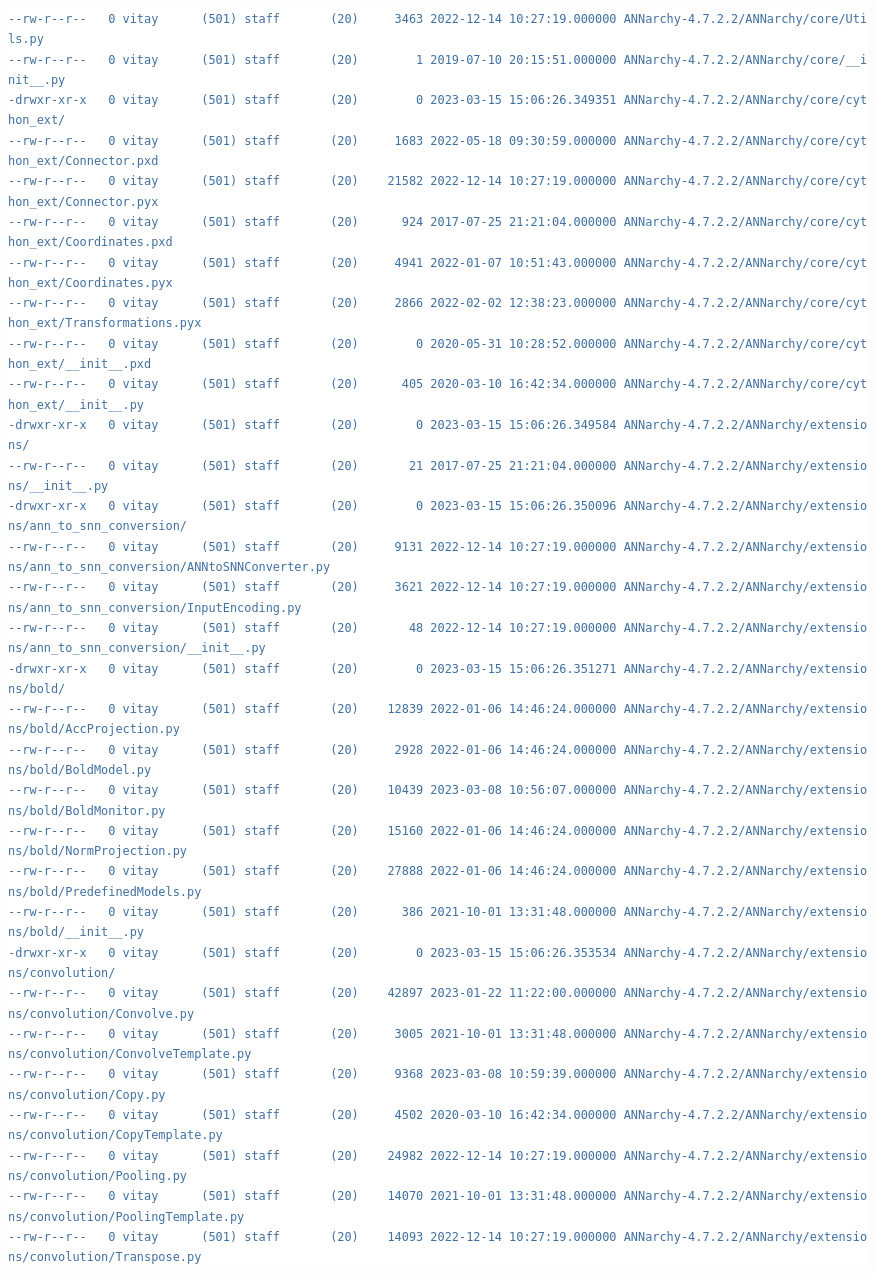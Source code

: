 ```diff
--rw-r--r--   0 vitay      (501) staff       (20)     3463 2022-12-14 10:27:19.000000 ANNarchy-4.7.2.2/ANNarchy/core/Utils.py
--rw-r--r--   0 vitay      (501) staff       (20)        1 2019-07-10 20:15:51.000000 ANNarchy-4.7.2.2/ANNarchy/core/__init__.py
-drwxr-xr-x   0 vitay      (501) staff       (20)        0 2023-03-15 15:06:26.349351 ANNarchy-4.7.2.2/ANNarchy/core/cython_ext/
--rw-r--r--   0 vitay      (501) staff       (20)     1683 2022-05-18 09:30:59.000000 ANNarchy-4.7.2.2/ANNarchy/core/cython_ext/Connector.pxd
--rw-r--r--   0 vitay      (501) staff       (20)    21582 2022-12-14 10:27:19.000000 ANNarchy-4.7.2.2/ANNarchy/core/cython_ext/Connector.pyx
--rw-r--r--   0 vitay      (501) staff       (20)      924 2017-07-25 21:21:04.000000 ANNarchy-4.7.2.2/ANNarchy/core/cython_ext/Coordinates.pxd
--rw-r--r--   0 vitay      (501) staff       (20)     4941 2022-01-07 10:51:43.000000 ANNarchy-4.7.2.2/ANNarchy/core/cython_ext/Coordinates.pyx
--rw-r--r--   0 vitay      (501) staff       (20)     2866 2022-02-02 12:38:23.000000 ANNarchy-4.7.2.2/ANNarchy/core/cython_ext/Transformations.pyx
--rw-r--r--   0 vitay      (501) staff       (20)        0 2020-05-31 10:28:52.000000 ANNarchy-4.7.2.2/ANNarchy/core/cython_ext/__init__.pxd
--rw-r--r--   0 vitay      (501) staff       (20)      405 2020-03-10 16:42:34.000000 ANNarchy-4.7.2.2/ANNarchy/core/cython_ext/__init__.py
-drwxr-xr-x   0 vitay      (501) staff       (20)        0 2023-03-15 15:06:26.349584 ANNarchy-4.7.2.2/ANNarchy/extensions/
--rw-r--r--   0 vitay      (501) staff       (20)       21 2017-07-25 21:21:04.000000 ANNarchy-4.7.2.2/ANNarchy/extensions/__init__.py
-drwxr-xr-x   0 vitay      (501) staff       (20)        0 2023-03-15 15:06:26.350096 ANNarchy-4.7.2.2/ANNarchy/extensions/ann_to_snn_conversion/
--rw-r--r--   0 vitay      (501) staff       (20)     9131 2022-12-14 10:27:19.000000 ANNarchy-4.7.2.2/ANNarchy/extensions/ann_to_snn_conversion/ANNtoSNNConverter.py
--rw-r--r--   0 vitay      (501) staff       (20)     3621 2022-12-14 10:27:19.000000 ANNarchy-4.7.2.2/ANNarchy/extensions/ann_to_snn_conversion/InputEncoding.py
--rw-r--r--   0 vitay      (501) staff       (20)       48 2022-12-14 10:27:19.000000 ANNarchy-4.7.2.2/ANNarchy/extensions/ann_to_snn_conversion/__init__.py
-drwxr-xr-x   0 vitay      (501) staff       (20)        0 2023-03-15 15:06:26.351271 ANNarchy-4.7.2.2/ANNarchy/extensions/bold/
--rw-r--r--   0 vitay      (501) staff       (20)    12839 2022-01-06 14:46:24.000000 ANNarchy-4.7.2.2/ANNarchy/extensions/bold/AccProjection.py
--rw-r--r--   0 vitay      (501) staff       (20)     2928 2022-01-06 14:46:24.000000 ANNarchy-4.7.2.2/ANNarchy/extensions/bold/BoldModel.py
--rw-r--r--   0 vitay      (501) staff       (20)    10439 2023-03-08 10:56:07.000000 ANNarchy-4.7.2.2/ANNarchy/extensions/bold/BoldMonitor.py
--rw-r--r--   0 vitay      (501) staff       (20)    15160 2022-01-06 14:46:24.000000 ANNarchy-4.7.2.2/ANNarchy/extensions/bold/NormProjection.py
--rw-r--r--   0 vitay      (501) staff       (20)    27888 2022-01-06 14:46:24.000000 ANNarchy-4.7.2.2/ANNarchy/extensions/bold/PredefinedModels.py
--rw-r--r--   0 vitay      (501) staff       (20)      386 2021-10-01 13:31:48.000000 ANNarchy-4.7.2.2/ANNarchy/extensions/bold/__init__.py
-drwxr-xr-x   0 vitay      (501) staff       (20)        0 2023-03-15 15:06:26.353534 ANNarchy-4.7.2.2/ANNarchy/extensions/convolution/
--rw-r--r--   0 vitay      (501) staff       (20)    42897 2023-01-22 11:22:00.000000 ANNarchy-4.7.2.2/ANNarchy/extensions/convolution/Convolve.py
--rw-r--r--   0 vitay      (501) staff       (20)     3005 2021-10-01 13:31:48.000000 ANNarchy-4.7.2.2/ANNarchy/extensions/convolution/ConvolveTemplate.py
--rw-r--r--   0 vitay      (501) staff       (20)     9368 2023-03-08 10:59:39.000000 ANNarchy-4.7.2.2/ANNarchy/extensions/convolution/Copy.py
--rw-r--r--   0 vitay      (501) staff       (20)     4502 2020-03-10 16:42:34.000000 ANNarchy-4.7.2.2/ANNarchy/extensions/convolution/CopyTemplate.py
--rw-r--r--   0 vitay      (501) staff       (20)    24982 2022-12-14 10:27:19.000000 ANNarchy-4.7.2.2/ANNarchy/extensions/convolution/Pooling.py
--rw-r--r--   0 vitay      (501) staff       (20)    14070 2021-10-01 13:31:48.000000 ANNarchy-4.7.2.2/ANNarchy/extensions/convolution/PoolingTemplate.py
--rw-r--r--   0 vitay      (501) staff       (20)    14093 2022-12-14 10:27:19.000000 ANNarchy-4.7.2.2/ANNarchy/extensions/convolution/Transpose.py
```